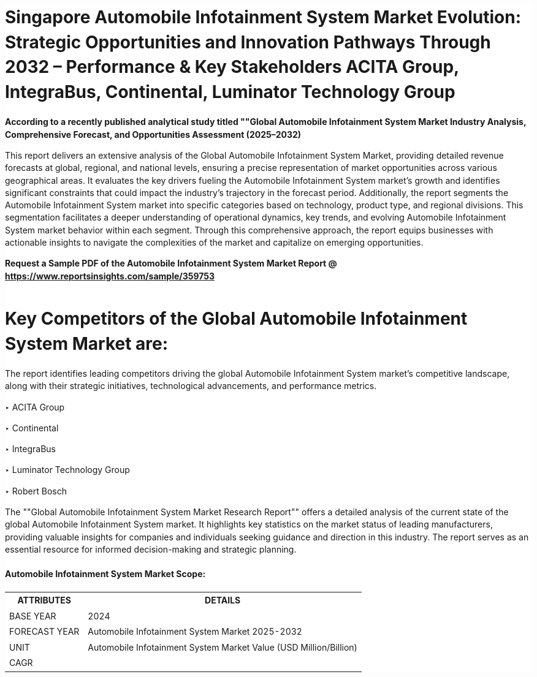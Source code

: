 # Singapore Automobile Infotainment System Market Evolution: Strategic Opportunities and Innovation Pathways Through 2032 – Performance & Key Stakeholders ACITA Group, IntegraBus, Continental, Luminator Technology Group

<strong>According to a recently published analytical study titled ""Global Automobile Infotainment System Market Industry Analysis, Comprehensive Forecast, and Opportunities Assessment (2025–2032)</strong>

This report delivers an extensive analysis of the Global Automobile Infotainment System Market, providing detailed revenue forecasts at global, regional, and national levels, ensuring a precise representation of market opportunities across various geographical areas. It evaluates the key drivers fueling the Automobile Infotainment System market’s growth and identifies significant constraints that could impact the industry’s trajectory in the forecast period. Additionally, the report segments the Automobile Infotainment System market into specific categories based on technology, product type, and regional divisions. This segmentation facilitates a deeper understanding of operational dynamics, key trends, and evolving Automobile Infotainment System market behavior within each segment. Through this comprehensive approach, the report equips businesses with actionable insights to navigate the complexities of the market and capitalize on emerging opportunities.

<strong>Request a Sample PDF of the Automobile Infotainment System Market Report </strong><strong>@<a href=https://www.reportsinsights.com/sample/359753> https://www.reportsinsights.com/sample/359753</a></strong></font>

# <strong>Key Competitors of the Global Automobile Infotainment System Market are:</strong>

The report identifies leading competitors driving the global Automobile Infotainment System market’s competitive landscape, along with their strategic initiatives, technological advancements, and performance metrics.

‣ ACITA Group

‣ Continental

‣ IntegraBus

‣ Luminator Technology Group

‣ Robert Bosch

The ""Global Automobile Infotainment System Market Research Report"" offers a detailed analysis of the current state of the global Automobile Infotainment System market. It highlights key statistics on the market status of leading manufacturers, providing valuable insights for companies and individuals seeking guidance and direction in this industry. The report serves as an essential resource for informed decision-making and strategic planning.

<h4>Automobile Infotainment System Market Scope:</h4>
<table>
<tr>
<th>ATTRIBUTES</th>
<th>DETAILS</th>
</tr>
<tr>
<td>BASE YEAR</td>
<td>2024</td>
</tr>
<tr>
<td>FORECAST YEAR</td>
<td>Automobile Infotainment System Market 2025-2032</td>
</tr>
<tr>
<td>UNIT</td>
<td>Automobile Infotainment System Market Value (USD Million/Billion)</td>
<tr>
<td>CAGR</td>